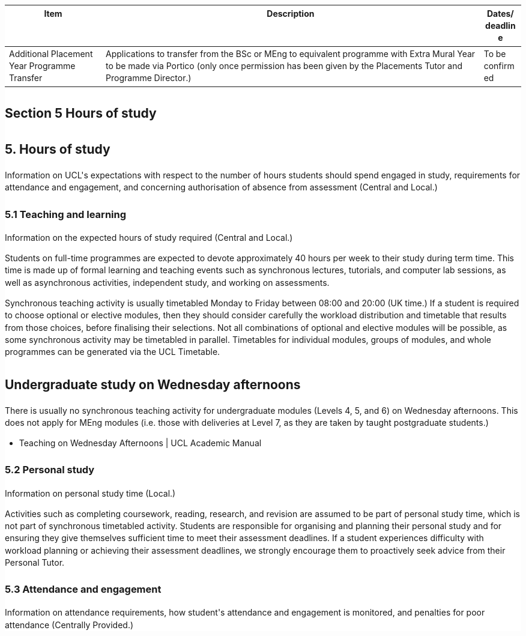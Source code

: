 | Item                                         | Description                                                                                                                                                                                              | Dates/ deadline   |
|----------------------------------------------|----------------------------------------------------------------------------------------------------------------------------------------------------------------------------------------------------------|-------------------|
| Additional Placement Year Programme Transfer | Applications to transfer from the BSc or MEng to equivalent programme with Extra Mural Year to be made via Portico (only once permission has been given by the Placements Tutor and Programme Director.) | To be confirmed   |

## Section 5 Hours of study

## 5. Hours of study

Information on UCL's expectations with respect to the number of hours students should spend engaged in study, requirements for attendance and engagement, and concerning authorisation of absence from assessment (Central and Local.)

### 5.1 Teaching and learning

Information on the expected hours of study required (Central and Local.)

Students on full-time programmes are expected to devote approximately 40 hours per week to their study during term time. This time is made up of formal learning and teaching events such as synchronous lectures, tutorials, and computer lab sessions, as well as asynchronous activities, independent study, and working on assessments.

Synchronous teaching activity is usually timetabled Monday to Friday between 08:00 and 20:00 (UK time.) If a student is required to choose optional or elective modules, then they should consider carefully the workload distribution and timetable that results from those choices, before finalising their selections. Not all combinations of optional and elective modules will be possible, as some synchronous activity may be timetabled in parallel. Timetables for individual modules, groups of modules, and whole programmes can be generated via the UCL Timetable.

## Undergraduate study on Wednesday afternoons

There is usually no synchronous teaching activity for undergraduate modules (Levels 4, 5, and 6) on Wednesday afternoons. This does not apply for MEng modules (i.e. those with deliveries at Level 7, as they are taken by taught postgraduate students.)

- Teaching on Wednesday Afternoons | UCL Academic Manual

### 5.2 Personal study

Information on personal study time (Local.)

Activities such as completing coursework, reading, research, and revision are assumed to be part of personal study time, which is not part of synchronous timetabled activity. Students are responsible for organising and planning their personal study and for ensuring they give themselves sufficient time to meet their assessment deadlines. If a student experiences difficulty with workload planning or achieving their assessment deadlines, we strongly encourage them to proactively seek advice from their Personal Tutor.

### 5.3 Attendance and engagement

Information on attendance requirements, how student's attendance and engagement is monitored, and penalties for poor attendance (Centrally Provided.)
